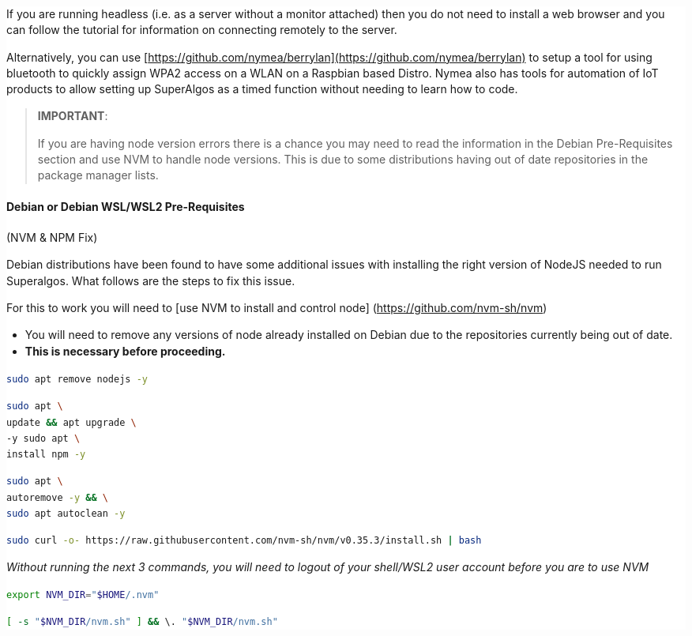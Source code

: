 If you are running headless (i.e. as a server without a monitor attached) then you do not need to install a web browser and you can follow the tutorial for information on connecting remotely to the server.

Alternatively, you can use [https://github.com/nymea/berrylan](https://github.com/nymea/berrylan) to setup a tool for using bluetooth to quickly assign WPA2 access on a WLAN on a Raspbian based Distro. Nymea also has tools for automation of IoT products to allow setting up SuperAlgos as a timed function without needing to learn how to code.

> **IMPORTANT**: 
> 
> If you are having node version errors there is a chance you may need to read the information in the Debian Pre-Requisites section and use NVM to handle node versions. This is due to some distributions having out of date repositories in the package manager lists.

#### Debian or Debian WSL/WSL2 Pre-Requisites
(NVM & NPM Fix)

Debian distributions have been found to have some additional issues with installing the right version of NodeJS needed to run Superalgos. What follows are the steps to fix this issue.

For this to work you will need to [use NVM to install and control node] (https://github.com/nvm-sh/nvm)

- You will need to remove any versions of node already installed on Debian due to the repositories currently being out of date.
- __This is necessary before proceeding.__ 

```sh
sudo apt remove nodejs -y
```

```sh
sudo apt \
update && apt upgrade \
-y sudo apt \
install npm -y
```

```sh
sudo apt \
autoremove -y && \
sudo apt autoclean -y
```

```sh
sudo curl -o- https://raw.githubusercontent.com/nvm-sh/nvm/v0.35.3/install.sh | bash
```

_Without running the next 3 commands, you will need to logout of your shell/WSL2 user account before you are to use NVM_
 
```sh
export NVM_DIR="$HOME/.nvm"
```

```sh
[ -s "$NVM_DIR/nvm.sh" ] && \. "$NVM_DIR/nvm.sh"
```
